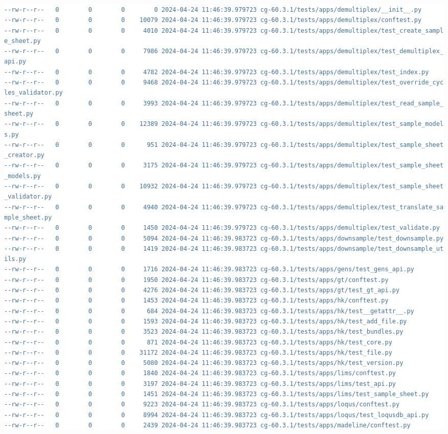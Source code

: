 ```diff
--rw-r--r--   0        0        0        0 2024-04-24 11:46:39.979723 cg-60.3.1/tests/apps/demultiplex/__init__.py
--rw-r--r--   0        0        0    10079 2024-04-24 11:46:39.979723 cg-60.3.1/tests/apps/demultiplex/conftest.py
--rw-r--r--   0        0        0     4010 2024-04-24 11:46:39.979723 cg-60.3.1/tests/apps/demultiplex/test_create_sample_sheet.py
--rw-r--r--   0        0        0     7986 2024-04-24 11:46:39.979723 cg-60.3.1/tests/apps/demultiplex/test_demultiplex_api.py
--rw-r--r--   0        0        0     4782 2024-04-24 11:46:39.979723 cg-60.3.1/tests/apps/demultiplex/test_index.py
--rw-r--r--   0        0        0     9468 2024-04-24 11:46:39.979723 cg-60.3.1/tests/apps/demultiplex/test_override_cycles_validator.py
--rw-r--r--   0        0        0     3993 2024-04-24 11:46:39.979723 cg-60.3.1/tests/apps/demultiplex/test_read_sample_sheet.py
--rw-r--r--   0        0        0    12389 2024-04-24 11:46:39.979723 cg-60.3.1/tests/apps/demultiplex/test_sample_models.py
--rw-r--r--   0        0        0      951 2024-04-24 11:46:39.979723 cg-60.3.1/tests/apps/demultiplex/test_sample_sheet_creator.py
--rw-r--r--   0        0        0     3175 2024-04-24 11:46:39.979723 cg-60.3.1/tests/apps/demultiplex/test_sample_sheet_models.py
--rw-r--r--   0        0        0    10932 2024-04-24 11:46:39.979723 cg-60.3.1/tests/apps/demultiplex/test_sample_sheet_validator.py
--rw-r--r--   0        0        0     4940 2024-04-24 11:46:39.979723 cg-60.3.1/tests/apps/demultiplex/test_translate_sample_sheet.py
--rw-r--r--   0        0        0     1450 2024-04-24 11:46:39.979723 cg-60.3.1/tests/apps/demultiplex/test_validate.py
--rw-r--r--   0        0        0     5094 2024-04-24 11:46:39.983723 cg-60.3.1/tests/apps/downsample/test_downsample.py
--rw-r--r--   0        0        0     1419 2024-04-24 11:46:39.983723 cg-60.3.1/tests/apps/downsample/test_downsample_utils.py
--rw-r--r--   0        0        0     1716 2024-04-24 11:46:39.983723 cg-60.3.1/tests/apps/gens/test_gens_api.py
--rw-r--r--   0        0        0     1950 2024-04-24 11:46:39.983723 cg-60.3.1/tests/apps/gt/conftest.py
--rw-r--r--   0        0        0     4276 2024-04-24 11:46:39.983723 cg-60.3.1/tests/apps/gt/test_gt_api.py
--rw-r--r--   0        0        0     1453 2024-04-24 11:46:39.983723 cg-60.3.1/tests/apps/hk/conftest.py
--rw-r--r--   0        0        0      684 2024-04-24 11:46:39.983723 cg-60.3.1/tests/apps/hk/test__getattr__.py
--rw-r--r--   0        0        0     1593 2024-04-24 11:46:39.983723 cg-60.3.1/tests/apps/hk/test_add_file.py
--rw-r--r--   0        0        0     3523 2024-04-24 11:46:39.983723 cg-60.3.1/tests/apps/hk/test_bundles.py
--rw-r--r--   0        0        0      871 2024-04-24 11:46:39.983723 cg-60.3.1/tests/apps/hk/test_core.py
--rw-r--r--   0        0        0    31172 2024-04-24 11:46:39.983723 cg-60.3.1/tests/apps/hk/test_file.py
--rw-r--r--   0        0        0     5080 2024-04-24 11:46:39.983723 cg-60.3.1/tests/apps/hk/test_version.py
--rw-r--r--   0        0        0     1840 2024-04-24 11:46:39.983723 cg-60.3.1/tests/apps/lims/conftest.py
--rw-r--r--   0        0        0     3197 2024-04-24 11:46:39.983723 cg-60.3.1/tests/apps/lims/test_api.py
--rw-r--r--   0        0        0     1451 2024-04-24 11:46:39.983723 cg-60.3.1/tests/apps/lims/test_sample_sheet.py
--rw-r--r--   0        0        0     9223 2024-04-24 11:46:39.983723 cg-60.3.1/tests/apps/loqus/conftest.py
--rw-r--r--   0        0        0     8994 2024-04-24 11:46:39.983723 cg-60.3.1/tests/apps/loqus/test_loqusdb_api.py
--rw-r--r--   0        0        0     2439 2024-04-24 11:46:39.983723 cg-60.3.1/tests/apps/madeline/conftest.py
```